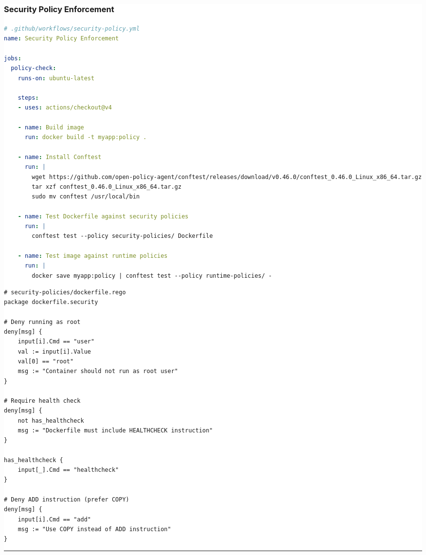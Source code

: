 ### Security Policy Enforcement

```yaml
# .github/workflows/security-policy.yml
name: Security Policy Enforcement

jobs:
  policy-check:
    runs-on: ubuntu-latest
    
    steps:
    - uses: actions/checkout@v4
    
    - name: Build image
      run: docker build -t myapp:policy .
    
    - name: Install Conftest
      run: |
        wget https://github.com/open-policy-agent/conftest/releases/download/v0.46.0/conftest_0.46.0_Linux_x86_64.tar.gz
        tar xzf conftest_0.46.0_Linux_x86_64.tar.gz
        sudo mv conftest /usr/local/bin
    
    - name: Test Dockerfile against security policies
      run: |
        conftest test --policy security-policies/ Dockerfile
    
    - name: Test image against runtime policies
      run: |
        docker save myapp:policy | conftest test --policy runtime-policies/ -
```

```rego
# security-policies/dockerfile.rego
package dockerfile.security

# Deny running as root
deny[msg] {
    input[i].Cmd == "user"
    val := input[i].Value
    val[0] == "root"
    msg := "Container should not run as root user"
}

# Require health check
deny[msg] {
    not has_healthcheck
    msg := "Dockerfile must include HEALTHCHECK instruction"
}

has_healthcheck {
    input[_].Cmd == "healthcheck"
}

# Deny ADD instruction (prefer COPY)
deny[msg] {
    input[i].Cmd == "add"
    msg := "Use COPY instead of ADD instruction"
}
```

---